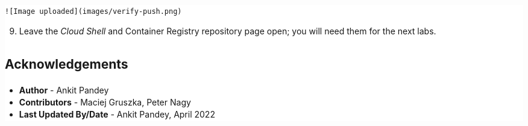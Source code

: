     ![Image uploaded](images/verify-push.png)

9. Leave the *Cloud Shell* and Container Registry repository page open; you will need them for the next labs.

## Acknowledgements

* **Author** -  Ankit Pandey
* **Contributors** - Maciej Gruszka, Peter Nagy
* **Last Updated By/Date** - Ankit Pandey, April 2022
